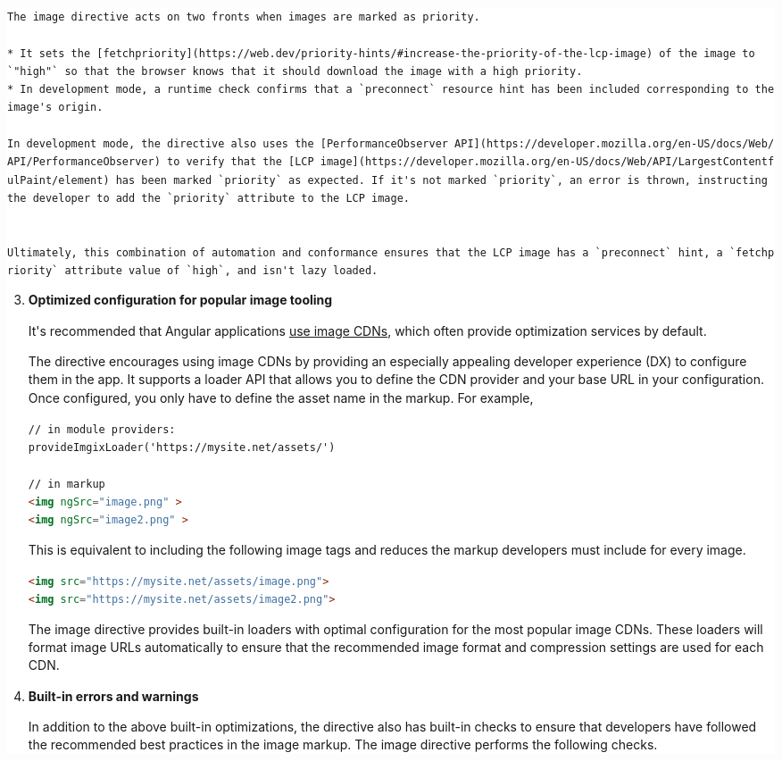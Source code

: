 
	The image directive acts on two fronts when images are marked as priority.

    * It sets the [fetchpriority](https://web.dev/priority-hints/#increase-the-priority-of-the-lcp-image) of the image to `"high"` so that the browser knows that it should download the image with a high priority.
    * In development mode, a runtime check confirms that a `preconnect` resource hint has been included corresponding to the image's origin.

    In development mode, the directive also uses the [PerformanceObserver API](https://developer.mozilla.org/en-US/docs/Web/API/PerformanceObserver) to verify that the [LCP image](https://developer.mozilla.org/en-US/docs/Web/API/LargestContentfulPaint/element) has been marked `priority` as expected. If it's not marked `priority`, an error is thrown, instructing the developer to add the `priority` attribute to the LCP image.


    Ultimately, this combination of automation and conformance ensures that the LCP image has a `preconnect` hint, a `fetchpriority` attribute value of `high`, and isn't lazy loaded.


3. **Optimized configuration for popular image tooling**

    It's recommended that Angular applications [use image CDNs](https://web.dev/image-cdns/), which often provide optimization services by default.


    The directive encourages using image CDNs by providing an especially appealing developer experience (DX) to configure them in the app. It supports a loader API that allows you to define the CDN provider and your base URL in your configuration. Once configured, you only have to define the asset name in the markup. For example,


    ```html
    // in module providers:
    provideImgixLoader('https://mysite.net/assets/')

    // in markup
    <img ngSrc="image.png" >
    <img ngSrc="image2.png" >
    ```

    This is equivalent to including the following image tags and reduces the markup developers must include for every image.


    ```html
    <img src="https://mysite.net/assets/image.png">
    <img src="https://mysite.net/assets/image2.png">
    ```

    The image directive provides built-in loaders with optimal configuration for the most popular image CDNs. These loaders will format image URLs automatically to ensure that the recommended image format and compression settings are used for each CDN.

4. **Built-in errors and warnings**

    In addition to the above built-in optimizations, the directive also has built-in checks to ensure that developers have followed the recommended best practices in the image markup. The image directive performs the following checks.
